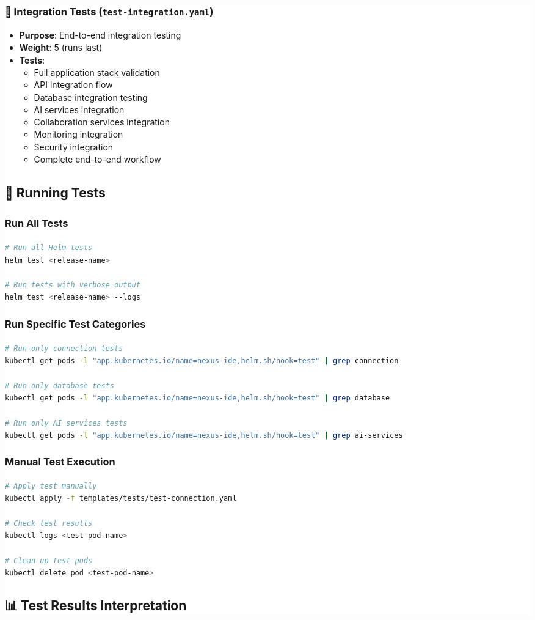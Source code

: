 ### 🔄 Integration Tests (`test-integration.yaml`)
- **Purpose**: End-to-end integration testing
- **Weight**: 5 (runs last)
- **Tests**:
  - Full application stack validation
  - API integration flow
  - Database integration testing
  - AI services integration
  - Collaboration services integration
  - Monitoring integration
  - Security integration
  - Complete end-to-end workflow

## 🚀 Running Tests

### Run All Tests
```bash
# Run all Helm tests
helm test <release-name>

# Run tests with verbose output
helm test <release-name> --logs
```

### Run Specific Test Categories
```bash
# Run only connection tests
kubectl get pods -l "app.kubernetes.io/name=nexus-ide,helm.sh/hook=test" | grep connection

# Run only database tests
kubectl get pods -l "app.kubernetes.io/name=nexus-ide,helm.sh/hook=test" | grep database

# Run only AI services tests
kubectl get pods -l "app.kubernetes.io/name=nexus-ide,helm.sh/hook=test" | grep ai-services
```

### Manual Test Execution
```bash
# Apply test manually
kubectl apply -f templates/tests/test-connection.yaml

# Check test results
kubectl logs <test-pod-name>

# Clean up test pods
kubectl delete pod <test-pod-name>
```

## 📊 Test Results Interpretation
